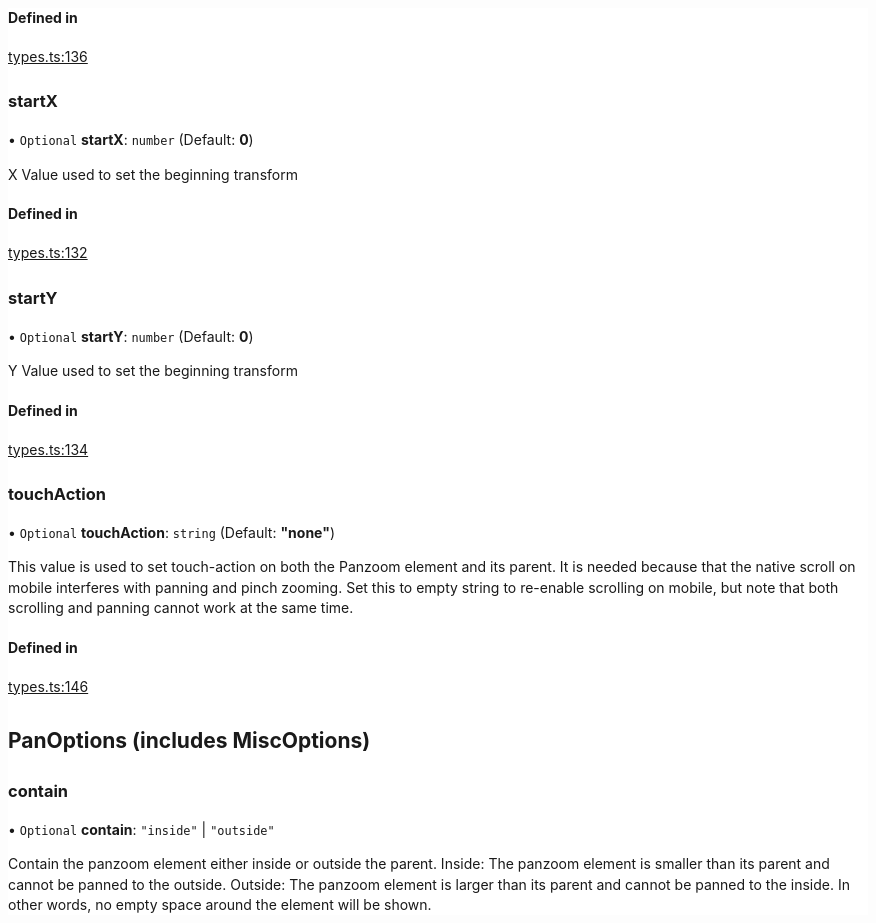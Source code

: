 #### Defined in

[types.ts:136](https://github.com/dermitzos/panzoom-getDimensions-fix/blob/5fe7e16/src/types.ts#L136)

### startX

• `Optional` **startX**: `number` (Default: **0**)

X Value used to set the beginning transform

#### Defined in

[types.ts:132](https://github.com/dermitzos/panzoom-getDimensions-fix/blob/5fe7e16/src/types.ts#L132)

### startY

• `Optional` **startY**: `number` (Default: **0**)

Y Value used to set the beginning transform

#### Defined in

[types.ts:134](https://github.com/dermitzos/panzoom-getDimensions-fix/blob/5fe7e16/src/types.ts#L134)

### touchAction

• `Optional` **touchAction**: `string` (Default: **"none"**)

This value is used to set touch-action on both the
Panzoom element and its parent.
It is needed because that the native scroll on mobile
interferes with panning and pinch zooming.
Set this to empty string to re-enable scrolling
on mobile, but note that both scrolling and panning
cannot work at the same time.

#### Defined in

[types.ts:146](https://github.com/dermitzos/panzoom-getDimensions-fix/blob/5fe7e16/src/types.ts#L146)

## PanOptions (includes MiscOptions)

### contain

• `Optional` **contain**: `"inside"` \| `"outside"`

Contain the panzoom element either
inside or outside the parent.
Inside: The panzoom element is smaller
than its parent and cannot be panned
to the outside.
Outside: The panzoom element is larger
than its parent and cannot be panned
to the inside. In other words, no
empty space around the element will be shown.
